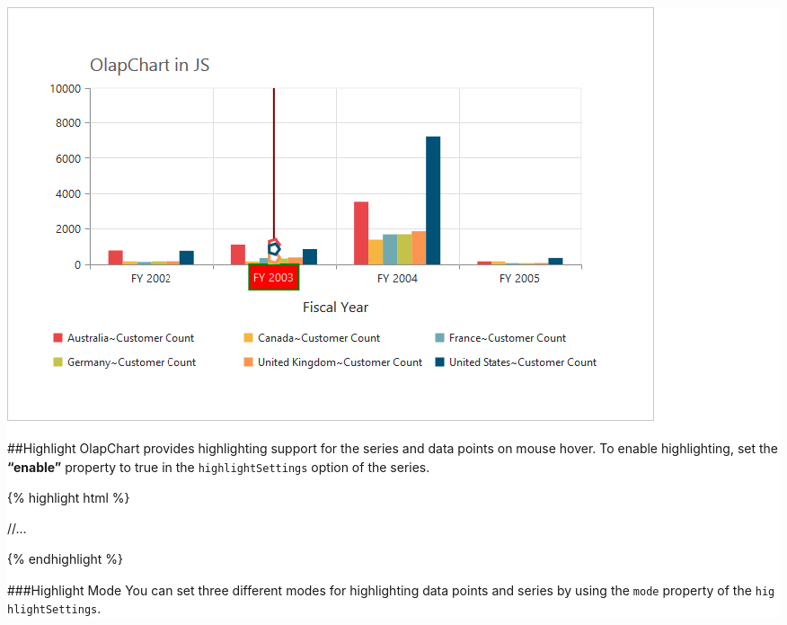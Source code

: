 ![](User-Interactions_images/trackballmarker.png) 

##Highlight
OlapChart provides highlighting support for the series and data points on mouse hover. To enable highlighting, set the **“enable”** property to true in the `highlightSettings` option of the series.

{% highlight html %}

<html xmlns="http://www.w3.org/1999/xhtml">
//...

<body>
    <ej:OlapChart ID="OlapChart1" runat="server" Url="../wcf/OlapChartService.svc" ClientIDMode="Static">
        <CommonSeriesOptions Type="Column" />
        <ClientSideEvents SeriesRendering="onSeriesRenders" />
        <Size Width="950px" Height="460px"></Size>
    </ej:OlapChart>
    <script type="text/javascript">
        function onSeriesRenders(args) {
            for (var seriescount = 0; seriescount < this.model.series.length; seriescount++)
                this.model.series[seriescount].highlightSettings.enable = true
        }
    </script>
</body>

</html>                                           

{% endhighlight %} 

###Highlight Mode
You can set three different modes for highlighting data points and series by using the `mode` property of the `highlightSettings`.
 